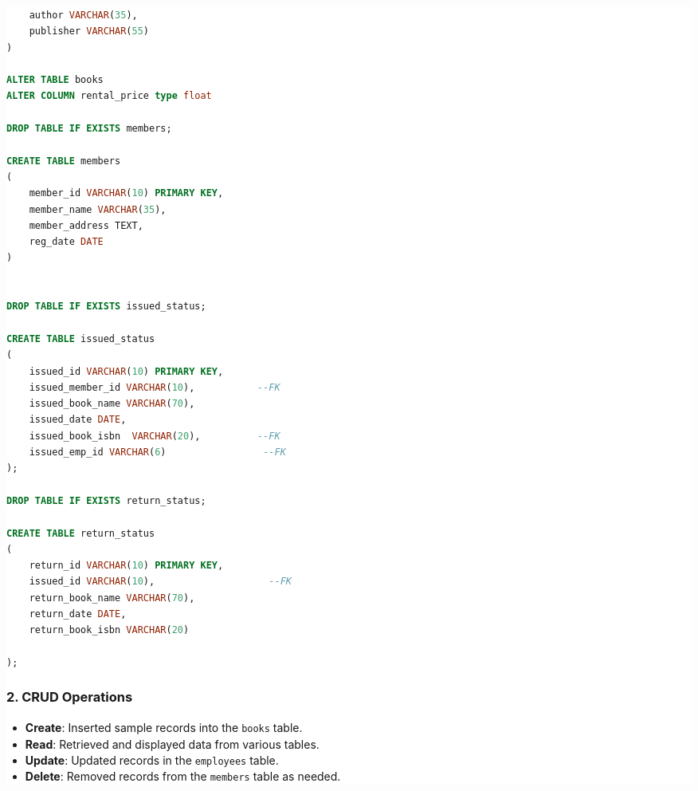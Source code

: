 ```sql
	author VARCHAR(35),
	publisher VARCHAR(55)
)

ALTER TABLE books
ALTER COLUMN rental_price type float

DROP TABLE IF EXISTS members; 

CREATE TABLE members
(
	member_id VARCHAR(10) PRIMARY KEY,	
	member_name	VARCHAR(35),
	member_address TEXT,
	reg_date DATE
)


DROP TABLE IF EXISTS issued_status; 

CREATE TABLE issued_status
(
	issued_id VARCHAR(10) PRIMARY KEY,	
	issued_member_id VARCHAR(10),           --FK
	issued_book_name VARCHAR(70),
	issued_date	DATE,
	issued_book_isbn  VARCHAR(20),          --FK
	issued_emp_id VARCHAR(6)                 --FK
);

DROP TABLE IF EXISTS return_status; 

CREATE TABLE return_status
(
	return_id VARCHAR(10) PRIMARY KEY,
	issued_id VARCHAR(10),                    --FK
	return_book_name VARCHAR(70),
	return_date	DATE,
	return_book_isbn VARCHAR(20)                

);


```

### 2. CRUD Operations

- **Create**: Inserted sample records into the `books` table.
- **Read**: Retrieved and displayed data from various tables.
- **Update**: Updated records in the `employees` table.
- **Delete**: Removed records from the `members` table as needed.
